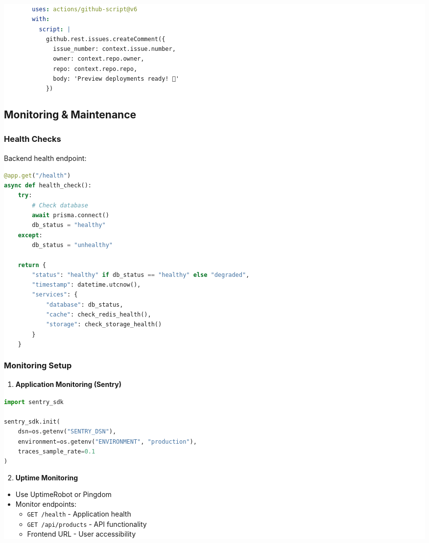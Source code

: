 ```yaml
        uses: actions/github-script@v6
        with:
          script: |
            github.rest.issues.createComment({
              issue_number: context.issue.number,
              owner: context.repo.owner,
              repo: context.repo.repo,
              body: 'Preview deployments ready! 🚀'
            })
```

## Monitoring & Maintenance

### Health Checks

Backend health endpoint:
```python
@app.get("/health")
async def health_check():
    try:
        # Check database
        await prisma.connect()
        db_status = "healthy"
    except:
        db_status = "unhealthy"
    
    return {
        "status": "healthy" if db_status == "healthy" else "degraded",
        "timestamp": datetime.utcnow(),
        "services": {
            "database": db_status,
            "cache": check_redis_health(),
            "storage": check_storage_health()
        }
    }
```

### Monitoring Setup

1. **Application Monitoring (Sentry)**
```python
import sentry_sdk

sentry_sdk.init(
    dsn=os.getenv("SENTRY_DSN"),
    environment=os.getenv("ENVIRONMENT", "production"),
    traces_sample_rate=0.1
)
```

2. **Uptime Monitoring**
- Use UptimeRobot or Pingdom
- Monitor endpoints:
  - `GET /health` - Application health
  - `GET /api/products` - API functionality
  - Frontend URL - User accessibility
